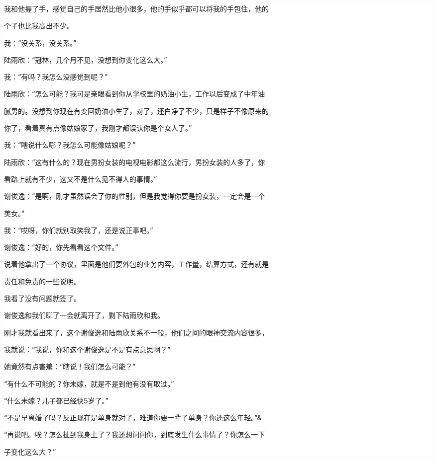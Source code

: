 

我和他握了手，感觉自己的手居然比他小很多，他的手似乎都可以将我的手包住，他的

个子也比我高出不少。

我：“没关系，没关系。”

陆雨欣：“冠林，几个月不见，没想到你变化这么大。”

我：“有吗？我怎么没感觉到呢？”



陆雨欣：“怎么可能？我可是亲眼看到你从学校里的奶油小生，工作以后变成了中年油

腻男的。没想到你现在有变回奶油小生了，对了，还白净了不少，只是样子不像原来的

你了，看着真有点像姑娘家了，我刚才都误认你是个女人了。”

我：“瞎说什么哪？我怎么可能像姑娘呢？”



陆雨欣：“这有什么的？现在男扮女装的电视电影都这么流行，男扮女装的人多了，你

看路上就有不少，这又不是什么见不得人的事情。”



谢俊逸：“是啊，刚才虽然误会了你的性别，但是我觉得你要是扮女装，一定会是一个

美女。”

我：“哎呀，你们就别取笑我了，还是说正事吧。”

谢俊逸：“好的，你先看看这个文件。”



说着他拿出了一个协议，里面是他们要外包的业务内容，工作量，结算方式，还有就是

责任和免责的一些说明。

我看了没有问题就签了。

谢俊逸和我们聊了一会就离开了，剩下陆雨欣和我。



刚才我就看出来了，这个谢俊逸和陆雨欣关系不一般，他们之间的眼神交流内容很多，

我就说：“我说，你和这个谢俊逸是不是有点意思啊？”

她竟然有点害羞：“瞎说！我们怎么可能？”

“有什么不可能的？你未嫁，就是不是到他有没有取过。”

“什么未嫁？儿子都已经快5岁了。”



“不是早离婚了吗？反正现在是单身就对了，难道你要一辈子单身？你还这么年轻。”&



“再说吧。唉？怎么扯到我身上了？我还想问问你，到底发生什么事情了？你怎么一下

子变化这么大？”
